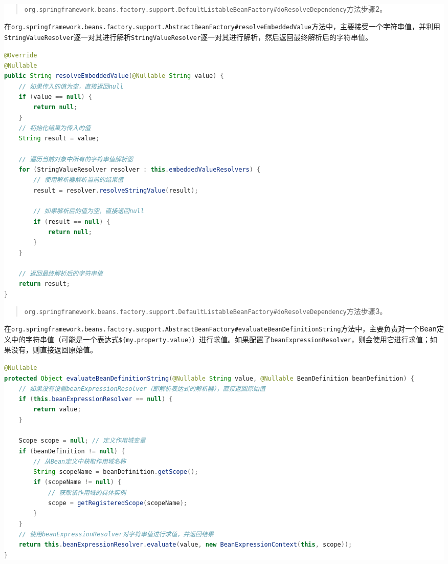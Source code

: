 > `org.springframework.beans.factory.support.DefaultListableBeanFactory#doResolveDependency`方法步骤2。

在`org.springframework.beans.factory.support.AbstractBeanFactory#resolveEmbeddedValue`方法中，主要接受一个字符串值，并利用`StringValueResolver`逐一对其进行解析`StringValueResolver`逐一对其进行解析，然后返回最终解析后的字符串值。

```java
@Override
@Nullable
public String resolveEmbeddedValue(@Nullable String value) {
    // 如果传入的值为空，直接返回null
    if (value == null) {
        return null;
    }
    // 初始化结果为传入的值
    String result = value; 
    
    // 遍历当前对象中所有的字符串值解析器
    for (StringValueResolver resolver : this.embeddedValueResolvers) {
        // 使用解析器解析当前的结果值
        result = resolver.resolveStringValue(result);
        
        // 如果解析后的值为空，直接返回null
        if (result == null) {
            return null;
        }
    }
    
    // 返回最终解析后的字符串值
    return result;
}
```

> `org.springframework.beans.factory.support.DefaultListableBeanFactory#doResolveDependency`方法步骤3。

在`org.springframework.beans.factory.support.AbstractBeanFactory#evaluateBeanDefinitionString`方法中，主要负责对一个Bean定义中的字符串值（可能是一个表达式`${my.property.value}`）进行求值。如果配置了`beanExpressionResolver`，则会使用它进行求值；如果没有，则直接返回原始值。

```java
@Nullable
protected Object evaluateBeanDefinitionString(@Nullable String value, @Nullable BeanDefinition beanDefinition) {
    // 如果没有设置beanExpressionResolver（即解析表达式的解析器），直接返回原始值
    if (this.beanExpressionResolver == null) {
        return value;
    }

    Scope scope = null; // 定义作用域变量
    if (beanDefinition != null) {
        // 从Bean定义中获取作用域名称
        String scopeName = beanDefinition.getScope(); 
        if (scopeName != null) {
            // 获取该作用域的具体实例
            scope = getRegisteredScope(scopeName);
        }
    }
    // 使用beanExpressionResolver对字符串值进行求值，并返回结果
    return this.beanExpressionResolver.evaluate(value, new BeanExpressionContext(this, scope));
}
```
